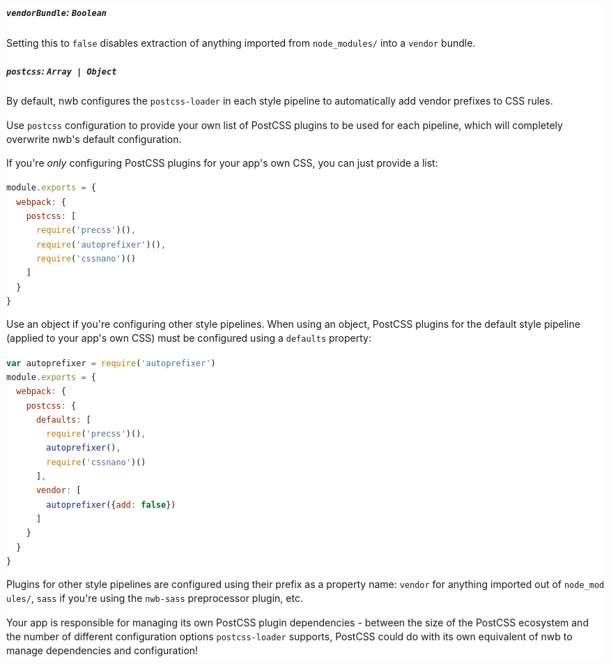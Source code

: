 ##### `vendorBundle`: `Boolean`

Setting this to `false` disables extraction of anything imported from `node_modules/` into a `vendor` bundle.

##### `postcss`: `Array | Object`

By default, nwb configures the `postcss-loader` in each style pipeline to automatically add vendor prefixes to CSS rules.

Use `postcss` configuration to provide your own list of PostCSS plugins to be used for each pipeline, which will completely overwrite nwb's default configuration.

If you're *only* configuring PostCSS plugins for your app's own CSS, you can just provide a list:

```js
module.exports = {
  webpack: {
    postcss: [
      require('precss')(),
      require('autoprefixer')(),
      require('cssnano')()
    ]
  }
}
```

Use an object if you're configuring other style pipelines. When using an object, PostCSS plugins for the default style pipeline (applied to your app's own CSS) must be configured using a `defaults` property:

```js
var autoprefixer = require('autoprefixer')
module.exports = {
  webpack: {
    postcss: {
      defaults: [
        require('precss')(),
        autoprefixer(),
        require('cssnano')()
      ],
      vendor: [
        autoprefixer({add: false})
      ]
    }
  }
}
```

Plugins for other style pipelines are configured using their prefix as a property name: `vendor` for anything imported out of `node_modules/`, `sass` if you're using the `nwb-sass` preprocessor plugin, etc.

Your app is responsible for managing its own PostCSS plugin dependencies - between the size of the PostCSS ecosystem and the number of different configuration options `postcss-loader` supports, PostCSS could do with its own equivalent of nwb to manage dependencies and configuration!
